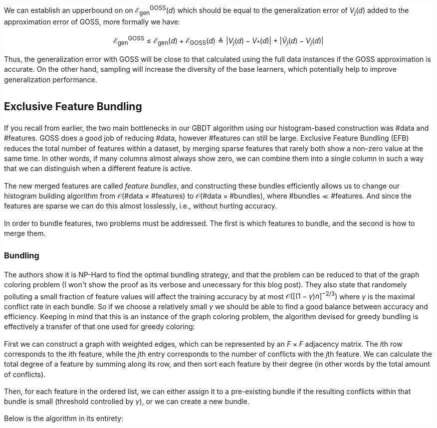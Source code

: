 We can establish an upperbound on on $\mathcal{E}^\text{GOSS}_\text{gen}(d)$ which should be equal to the generalization error of $V_j(d)$ added to the approximation error of GOSS, more formally we have:

$$
\mathcal{E}^\text{GOSS}_\text{gen} \leq \mathcal{E}_\text{gen}(d) + \mathcal{E}_\text{GOSS}(d) \triangleq |V_j(d) - V_*(d) | + |\tilde{V}_j(d) - V_j(d) |
$$

Thus, the generalization error with GOSS will be close to that calculated using the full data instances if the GOSS approximation is accurate. On the other hand, sampling will increase the diversity of the base learners, which potentially help to improve generalization performance.


## Exclusive Feature Bundling

If you recall from earlier, the two main bottlenecks in our GBDT algorithm using our histogram-based construction was $\text{#data}$ and $\text{#features}$. GOSS does a good job of reducing $\text{#data}$, however $\text{#features}$ can still be large. Exclusive Feature Bundling (EFB) reduces the total number of features within a dataset, by merging sparse features that rarely both show a non-zero value at the same time. In other words, if many columns almost always show zero, we can combine them into a single column in such a way that we can distinguish when a different feature is active.

The new merged features are called *feature bundles*, and constructing these bundles efficiently allows us to change our histogram building algorithm from $\mathcal{O}(\text{#data} \times \text{#features})$ to $\mathcal{O}(\text{#data} \times \text{#bundles})$, where  $\text{#bundles} \ll \text{#features}$. And since the features are sparse we can do this almost losslessly, i.e., without hurting accuracy.

In order to bundle features, two problems must be addressed. The first is which features to bundle, and the second is how to merge them.

### Bundling

The authors show it is NP-Hard to find the optimal bundling strategy, and that the problem can be reduced to that of the graph coloring problem (I won't show the proof as its verbose and unecessary for this blog post). They also state that randomely polluting a small fraction of feature values will affect the training accuracy by at most $\mathcal{O}([(1 - \gamma)n]^{-2/3})$ where $\gamma$ is the maximal conflict rate in each bundle. So if we choose a relatively small $\gamma$ we should be able to find a good balance between accuracy and efficiency. Keeping in mind that this is an instance of the graph coloring problem, the algorithm devised for greedy bundling is effectively a transfer of that one used for greedy coloring:

First we can construct a graph with weighted edges, which can be represented by an $F \times F$ adjacency matrix. The $i$th row corresponds to the $i$th feature, while the $j$th entry corresponds to the number of conflicts with the $j$th feature. We can calculate the total degree of a feature by summing along its row, and then sort each feature by their degree (in other words by the total amount of conflicts).

Then, for each feature in the ordered list, we can either assign it to a pre-existing bundle if the resulting conflicts within that bundle is small (threshold controlled by $\gamma$), or we can create a new bundle.

Below is the algorithm in its entirety:

